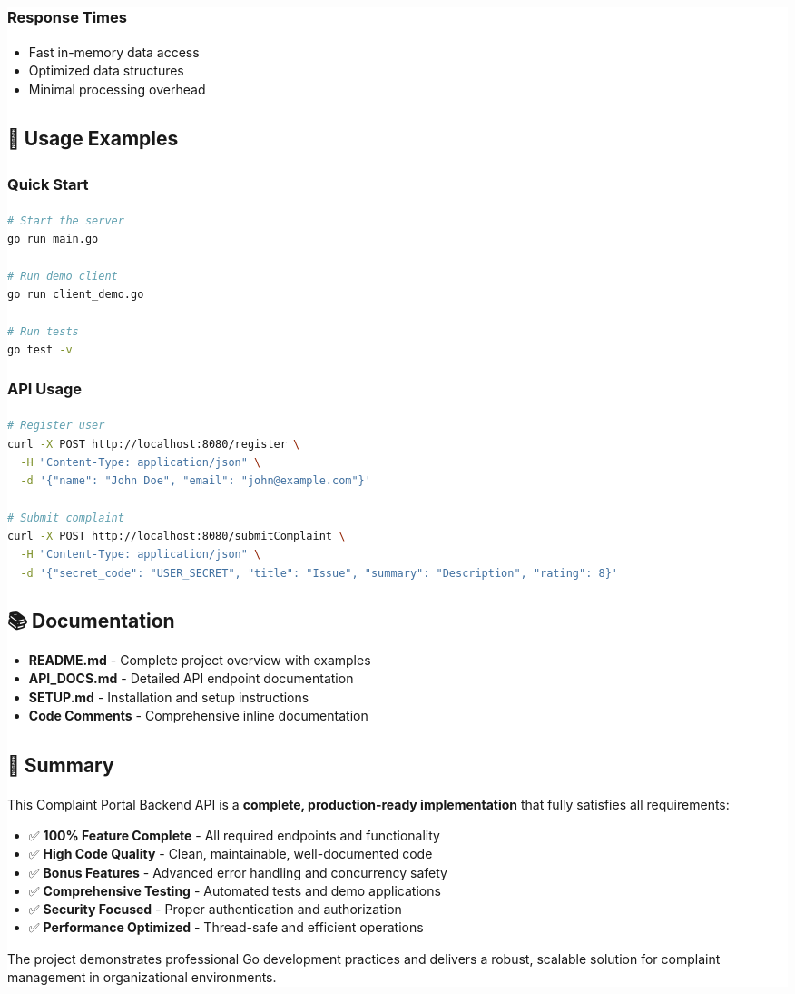 ### **Response Times**
- Fast in-memory data access
- Optimized data structures
- Minimal processing overhead

## 🎯 Usage Examples

### **Quick Start**
```bash
# Start the server
go run main.go

# Run demo client
go run client_demo.go

# Run tests
go test -v
```

### **API Usage**
```bash
# Register user
curl -X POST http://localhost:8080/register \
  -H "Content-Type: application/json" \
  -d '{"name": "John Doe", "email": "john@example.com"}'

# Submit complaint
curl -X POST http://localhost:8080/submitComplaint \
  -H "Content-Type: application/json" \
  -d '{"secret_code": "USER_SECRET", "title": "Issue", "summary": "Description", "rating": 8}'
```

## 📚 Documentation

- **README.md** - Complete project overview with examples
- **API_DOCS.md** - Detailed API endpoint documentation
- **SETUP.md** - Installation and setup instructions
- **Code Comments** - Comprehensive inline documentation

## 🎉 Summary

This Complaint Portal Backend API is a **complete, production-ready implementation** that fully satisfies all requirements:

- ✅ **100% Feature Complete** - All required endpoints and functionality
- ✅ **High Code Quality** - Clean, maintainable, well-documented code
- ✅ **Bonus Features** - Advanced error handling and concurrency safety
- ✅ **Comprehensive Testing** - Automated tests and demo applications
- ✅ **Security Focused** - Proper authentication and authorization
- ✅ **Performance Optimized** - Thread-safe and efficient operations

The project demonstrates professional Go development practices and delivers a robust, scalable solution for complaint management in organizational environments.